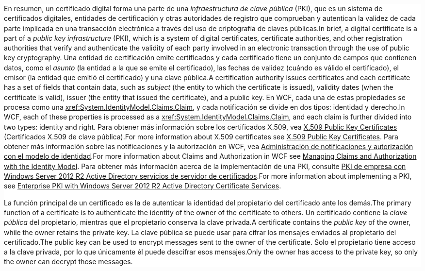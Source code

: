 <span data-ttu-id="3fe75-105">En resumen, un certificado digital forma una parte de una *infraestructura de clave pública* (PKI), que es un sistema de certificados digitales, entidades de certificación y otras autoridades de registro que comprueban y autentican la validez de cada parte implicada en una transacción electrónica a través del uso de criptografía de claves públicas.</span><span class="sxs-lookup"><span data-stu-id="3fe75-105">In brief, a digital certificate is a part of a *public key infrastructure* (PKI), which is a system of digital certificates, certificate authorities, and other registration authorities that verify and authenticate the validity of each party involved in an electronic transaction through the use of public key cryptography.</span></span> <span data-ttu-id="3fe75-106">Una entidad de certificación emite certificados y cada certificado tiene un conjunto de campos que contienen datos, como el *asunto* (la entidad a la que se emite el certificado), las fechas de validez (cuándo es válido el certificado), el emisor (la entidad que emitió el certificado) y una clave pública.</span><span class="sxs-lookup"><span data-stu-id="3fe75-106">A certification authority issues certificates and each certificate has a set of fields that contain data, such as *subject* (the entity to which the certificate is issued), validity dates (when the certificate is valid), issuer (the entity that issued the certificate), and a public key.</span></span> <span data-ttu-id="3fe75-107">En WCF, cada una de estas propiedades se procesa como una <xref:System.IdentityModel.Claims.Claim>, y cada notificación se divide en dos tipos: identidad y derecho.</span><span class="sxs-lookup"><span data-stu-id="3fe75-107">In WCF, each of these properties is processed as a <xref:System.IdentityModel.Claims.Claim>, and each claim is further divided into two types: identity and right.</span></span> <span data-ttu-id="3fe75-108">Para obtener más información sobre los certificados X.509, vea [X.509 Public Key Certificates](/windows/desktop/SecCertEnroll/about-x-509-public-key-certificates) (Certificados X.509 de clave pública).</span><span class="sxs-lookup"><span data-stu-id="3fe75-108">For more information about X.509 certificates see [X.509 Public Key Certificates](/windows/desktop/SecCertEnroll/about-x-509-public-key-certificates).</span></span> <span data-ttu-id="3fe75-109">Para obtener más información sobre las notificaciones y la autorización en WCF, vea [Administración de notificaciones y autorización con el modelo de identidad](managing-claims-and-authorization-with-the-identity-model.md).</span><span class="sxs-lookup"><span data-stu-id="3fe75-109">For more information about Claims and Authorization in WCF see [Managing Claims and Authorization with the Identity Model](managing-claims-and-authorization-with-the-identity-model.md).</span></span> <span data-ttu-id="3fe75-110">Para obtener más información acerca de la implementación de una PKI, consulte [PKI de empresa con Windows Server 2012 R2 Active Directory servicios de servidor de certificados](https://blogs.technet.microsoft.com/yungchou/2013/10/21/enterprise-pki-with-windows-server-2012-r2-active-directory-certificate-services-part-1-of-2/).</span><span class="sxs-lookup"><span data-stu-id="3fe75-110">For more information about implementing a PKI, see [Enterprise PKI with Windows Server 2012 R2 Active Directory Certificate Services](https://blogs.technet.microsoft.com/yungchou/2013/10/21/enterprise-pki-with-windows-server-2012-r2-active-directory-certificate-services-part-1-of-2/).</span></span>

<span data-ttu-id="3fe75-111">La función principal de un certificado es la de autenticar la identidad del propietario del certificado ante los demás.</span><span class="sxs-lookup"><span data-stu-id="3fe75-111">The primary function of a certificate is to authenticate the identity of the owner of the certificate to others.</span></span> <span data-ttu-id="3fe75-112">Un certificado contiene la *clave pública* del propietario, mientras que el propietario conserva la clave privada.</span><span class="sxs-lookup"><span data-stu-id="3fe75-112">A certificate contains the *public key* of the owner, while the owner retains the private key.</span></span> <span data-ttu-id="3fe75-113">La clave pública se puede usar para cifrar los mensajes enviados al propietario del certificado.</span><span class="sxs-lookup"><span data-stu-id="3fe75-113">The public key can be used to encrypt messages sent to the owner of the certificate.</span></span> <span data-ttu-id="3fe75-114">Solo el propietario tiene acceso a la clave privada, por lo que únicamente él puede descifrar esos mensajes.</span><span class="sxs-lookup"><span data-stu-id="3fe75-114">Only the owner has access to the private key, so only the owner can decrypt those messages.</span></span>
